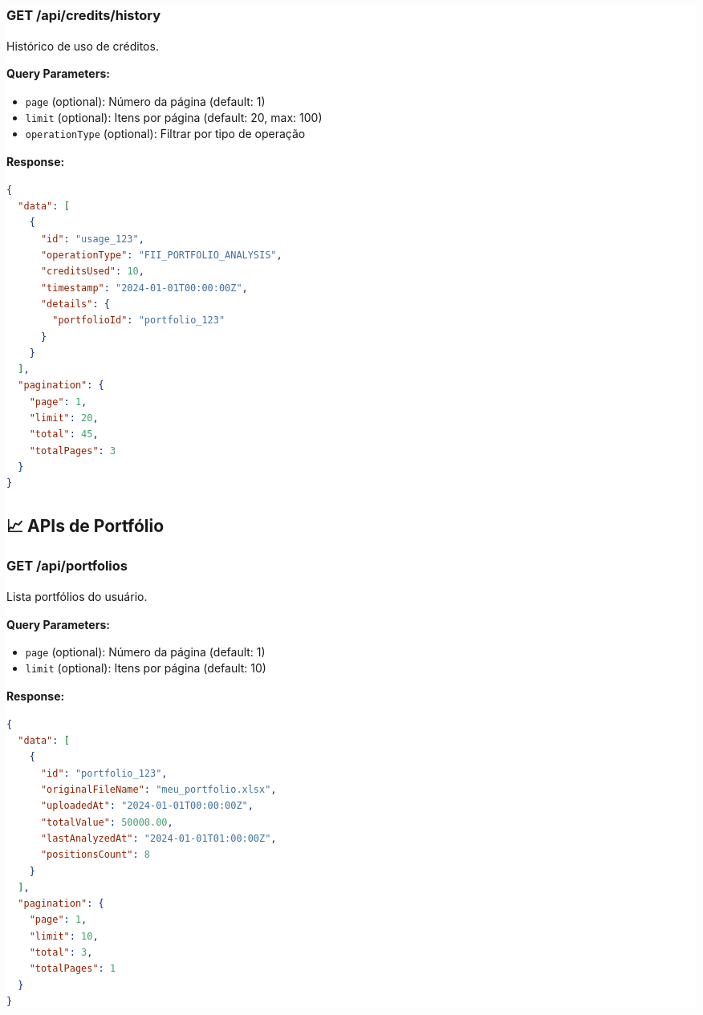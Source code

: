 ### **GET /api/credits/history**
Histórico de uso de créditos.

**Query Parameters:**
- `page` (optional): Número da página (default: 1)
- `limit` (optional): Itens por página (default: 20, max: 100)
- `operationType` (optional): Filtrar por tipo de operação

**Response:**
```json
{
  "data": [
    {
      "id": "usage_123",
      "operationType": "FII_PORTFOLIO_ANALYSIS",
      "creditsUsed": 10,
      "timestamp": "2024-01-01T00:00:00Z",
      "details": {
        "portfolioId": "portfolio_123"
      }
    }
  ],
  "pagination": {
    "page": 1,
    "limit": 20,
    "total": 45,
    "totalPages": 3
  }
}
```

## 📈 APIs de Portfólio

### **GET /api/portfolios**
Lista portfólios do usuário.

**Query Parameters:**
- `page` (optional): Número da página (default: 1)
- `limit` (optional): Itens por página (default: 10)

**Response:**
```json
{
  "data": [
    {
      "id": "portfolio_123",
      "originalFileName": "meu_portfolio.xlsx",
      "uploadedAt": "2024-01-01T00:00:00Z",
      "totalValue": 50000.00,
      "lastAnalyzedAt": "2024-01-01T01:00:00Z",
      "positionsCount": 8
    }
  ],
  "pagination": {
    "page": 1,
    "limit": 10,
    "total": 3,
    "totalPages": 1
  }
}
```
